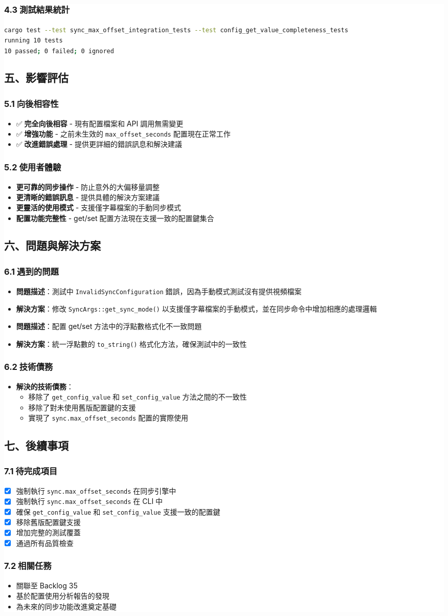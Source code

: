 ### 4.3 測試結果統計
```bash
cargo test --test sync_max_offset_integration_tests --test config_get_value_completeness_tests
running 10 tests
10 passed; 0 failed; 0 ignored
```

## 五、影響評估

### 5.1 向後相容性
- ✅ **完全向後相容** - 現有配置檔案和 API 調用無需變更
- ✅ **增強功能** - 之前未生效的 `max_offset_seconds` 配置現在正常工作
- ✅ **改進錯誤處理** - 提供更詳細的錯誤訊息和解決建議

### 5.2 使用者體驗
- **更可靠的同步操作** - 防止意外的大偏移量調整
- **更清晰的錯誤訊息** - 提供具體的解決方案建議
- **更靈活的使用模式** - 支援僅字幕檔案的手動同步模式
- **配置功能完整性** - get/set 配置方法現在支援一致的配置鍵集合

## 六、問題與解決方案

### 6.1 遇到的問題
- **問題描述**：測試中 `InvalidSyncConfiguration` 錯誤，因為手動模式測試沒有提供視頻檔案
- **解決方案**：修改 `SyncArgs::get_sync_mode()` 以支援僅字幕檔案的手動模式，並在同步命令中增加相應的處理邏輯

- **問題描述**：配置 get/set 方法中的浮點數格式化不一致問題
- **解決方案**：統一浮點數的 `to_string()` 格式化方法，確保測試中的一致性

### 6.2 技術債務
- **解決的技術債務**：
  - 移除了 `get_config_value` 和 `set_config_value` 方法之間的不一致性
  - 移除了對未使用舊版配置鍵的支援
  - 實現了 `sync.max_offset_seconds` 配置的實際使用

## 七、後續事項

### 7.1 待完成項目
- [x] 強制執行 `sync.max_offset_seconds` 在同步引擎中
- [x] 強制執行 `sync.max_offset_seconds` 在 CLI 中
- [x] 確保 `get_config_value` 和 `set_config_value` 支援一致的配置鍵
- [x] 移除舊版配置鍵支援
- [x] 增加完整的測試覆蓋
- [x] 通過所有品質檢查

### 7.2 相關任務
- 關聯至 Backlog 35
- 基於配置使用分析報告的發現
- 為未來的同步功能改進奠定基礎
